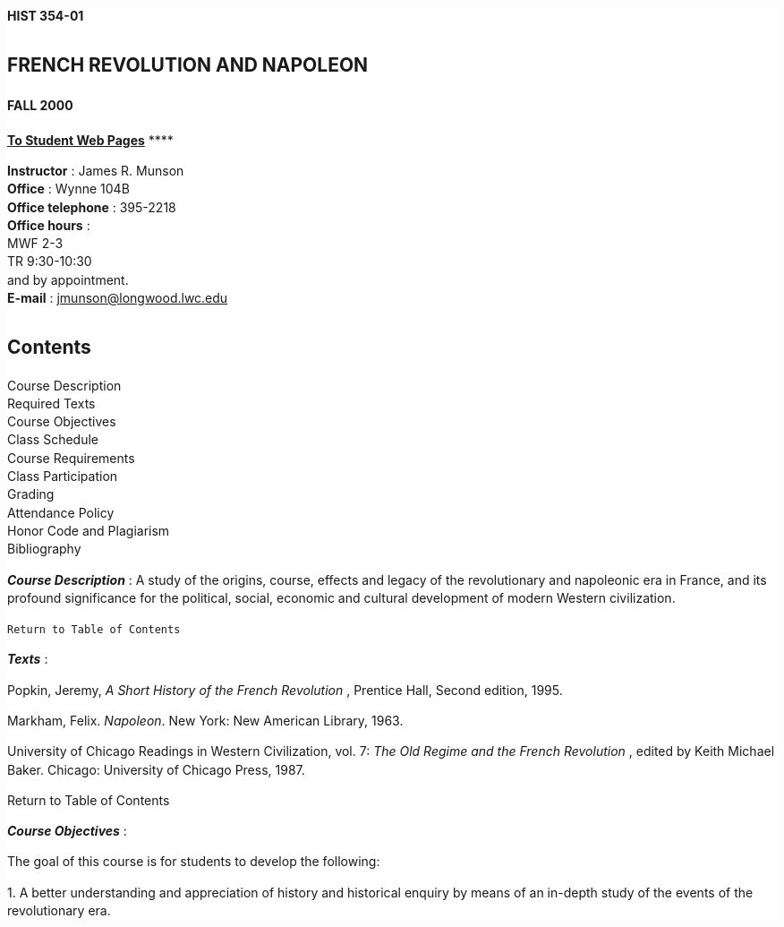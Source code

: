 ####  HIST 354-01

##  FRENCH REVOLUTION AND NAPOLEON

####  FALL 2000

**[To Student Web Pages](frevo00/frevstud.htm)** ****

**Instructor** : James R. Munson  
**Office** : Wynne 104B  
**Office telephone** : 395-2218  
**Office hours** :  
MWF 2-3  
TR 9:30-10:30  
and by appointment.  
**E-mail** : [jmunson@longwood.lwc.edu](jmunson@longwood.lwc.edu)  


##  Contents

Course Description  
Required Texts  
Course Objectives  
Class Schedule  
Course Requirements  
Class Participation  
Grading  
Attendance Policy  
Honor Code and Plagiarism  
Bibliography

**_Course Description_** : A study of the origins, course, effects and legacy
of the revolutionary and napoleonic era in France, and its profound
significance for the political, social, economic and cultural development of
modern Western civilization.

    Return to Table of Contents

**_Texts_** :

Popkin, Jeremy, _A Short History of the French Revolution_ , Prentice Hall,
Second edition, 1995.

Markham, Felix. _Napoleon_. New York: New American Library, 1963.

University of Chicago Readings in Western Civilization, vol. 7: _The Old
Regime and the French Revolution_ , edited by Keith Michael Baker. Chicago:
University of Chicago Press, 1987.

   Return to Table of Contents

**_Course Objectives_** :

The goal of this course is for students to develop the following:

1\. A better understanding and appreciation of history and historical enquiry
by means of an in-depth study of the events of the revolutionary era.
